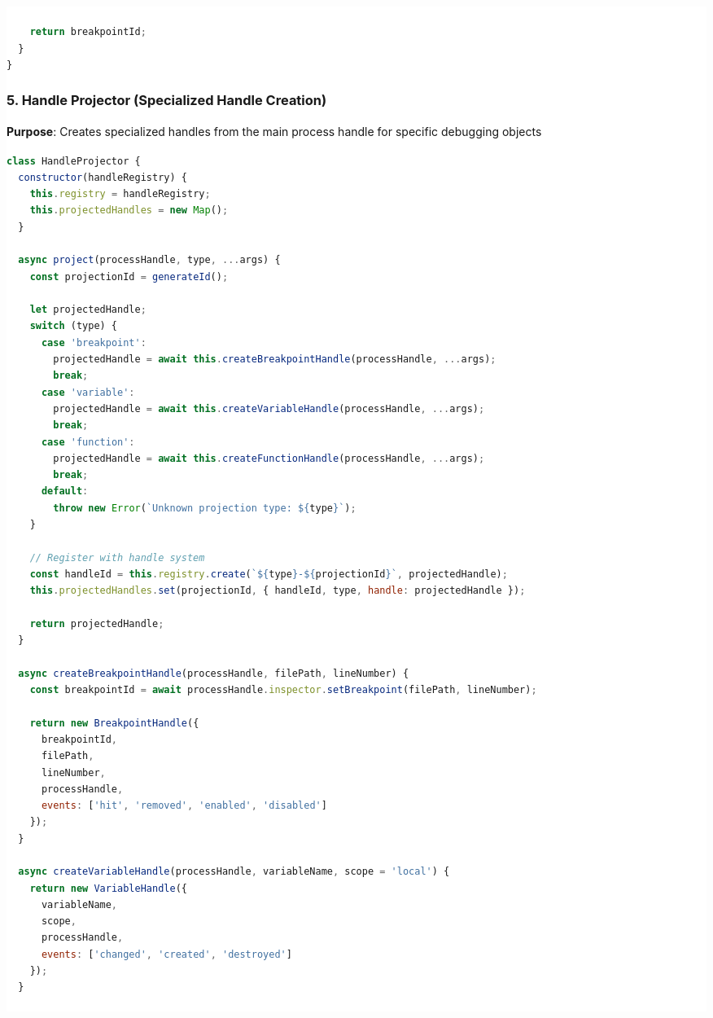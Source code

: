 ```javascript
    
    return breakpointId;
  }
}
```

### 5. Handle Projector (Specialized Handle Creation)

**Purpose**: Creates specialized handles from the main process handle for specific debugging objects

```javascript
class HandleProjector {
  constructor(handleRegistry) {
    this.registry = handleRegistry;
    this.projectedHandles = new Map();
  }
  
  async project(processHandle, type, ...args) {
    const projectionId = generateId();
    
    let projectedHandle;
    switch (type) {
      case 'breakpoint':
        projectedHandle = await this.createBreakpointHandle(processHandle, ...args);
        break;
      case 'variable':
        projectedHandle = await this.createVariableHandle(processHandle, ...args);
        break;
      case 'function':
        projectedHandle = await this.createFunctionHandle(processHandle, ...args);
        break;
      default:
        throw new Error(`Unknown projection type: ${type}`);
    }
    
    // Register with handle system
    const handleId = this.registry.create(`${type}-${projectionId}`, projectedHandle);
    this.projectedHandles.set(projectionId, { handleId, type, handle: projectedHandle });
    
    return projectedHandle;
  }
  
  async createBreakpointHandle(processHandle, filePath, lineNumber) {
    const breakpointId = await processHandle.inspector.setBreakpoint(filePath, lineNumber);
    
    return new BreakpointHandle({
      breakpointId,
      filePath,
      lineNumber,
      processHandle,
      events: ['hit', 'removed', 'enabled', 'disabled']
    });
  }
  
  async createVariableHandle(processHandle, variableName, scope = 'local') {
    return new VariableHandle({
      variableName,
      scope,
      processHandle,
      events: ['changed', 'created', 'destroyed']
    });
  }
  
```